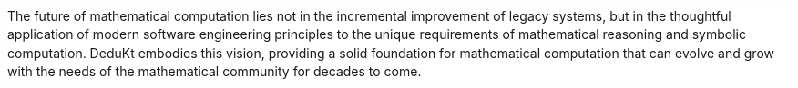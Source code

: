The future of mathematical computation lies not in the incremental improvement of legacy systems, but in the thoughtful application of modern software engineering principles to the unique requirements of mathematical reasoning and symbolic computation. DeduKt embodies this vision, providing a solid foundation for mathematical computation that can evolve and grow with the needs of the mathematical community for decades to come.